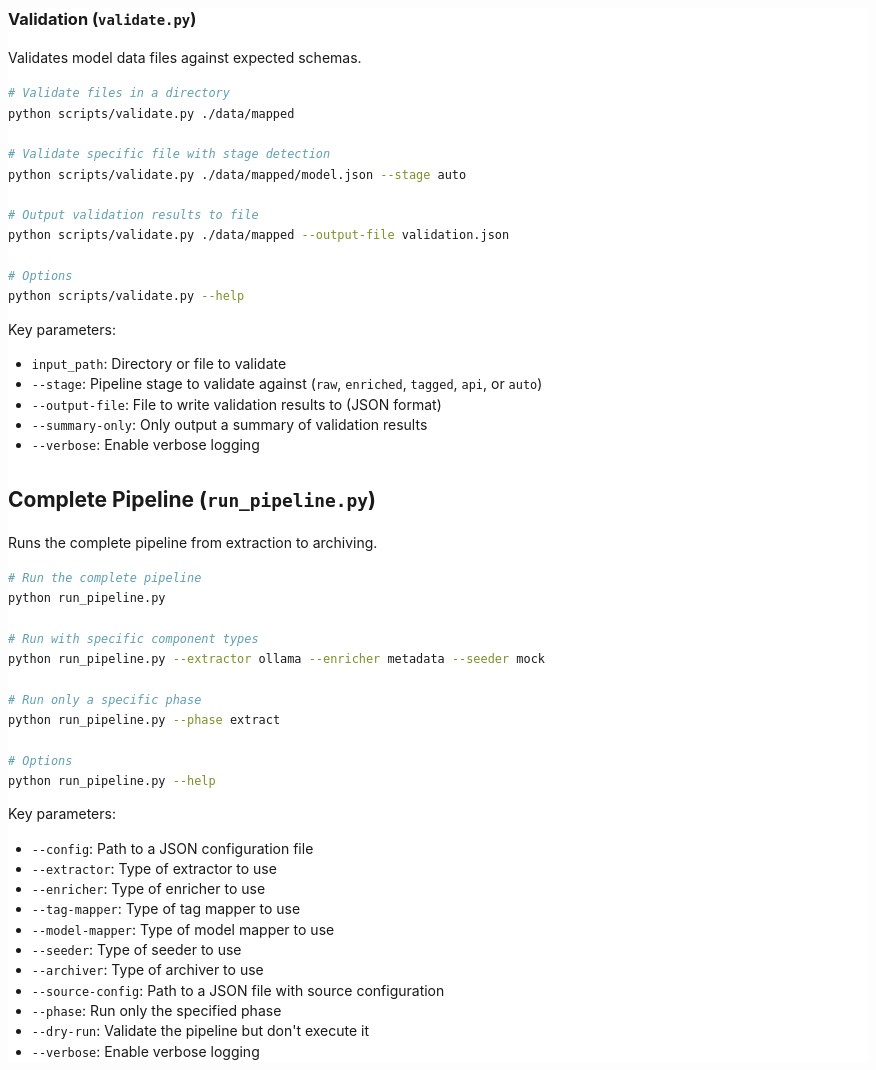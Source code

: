 ### Validation (`validate.py`)

Validates model data files against expected schemas.

```bash
# Validate files in a directory
python scripts/validate.py ./data/mapped

# Validate specific file with stage detection
python scripts/validate.py ./data/mapped/model.json --stage auto

# Output validation results to file
python scripts/validate.py ./data/mapped --output-file validation.json

# Options
python scripts/validate.py --help
```

Key parameters:
- `input_path`: Directory or file to validate
- `--stage`: Pipeline stage to validate against (`raw`, `enriched`, `tagged`, `api`, or `auto`)
- `--output-file`: File to write validation results to (JSON format)
- `--summary-only`: Only output a summary of validation results
- `--verbose`: Enable verbose logging

## Complete Pipeline (`run_pipeline.py`)

Runs the complete pipeline from extraction to archiving.

```bash
# Run the complete pipeline
python run_pipeline.py

# Run with specific component types
python run_pipeline.py --extractor ollama --enricher metadata --seeder mock

# Run only a specific phase
python run_pipeline.py --phase extract

# Options
python run_pipeline.py --help
```

Key parameters:
- `--config`: Path to a JSON configuration file
- `--extractor`: Type of extractor to use
- `--enricher`: Type of enricher to use
- `--tag-mapper`: Type of tag mapper to use
- `--model-mapper`: Type of model mapper to use
- `--seeder`: Type of seeder to use
- `--archiver`: Type of archiver to use
- `--source-config`: Path to a JSON file with source configuration
- `--phase`: Run only the specified phase
- `--dry-run`: Validate the pipeline but don't execute it
- `--verbose`: Enable verbose logging

